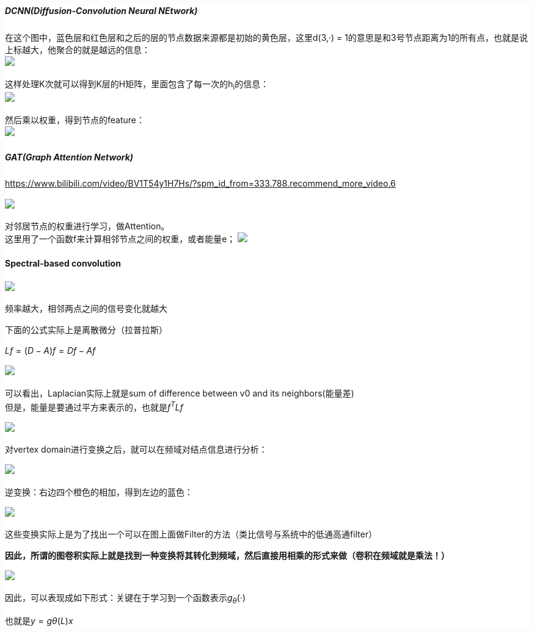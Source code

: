 ##### **DCNN(Diffusion-Convolution Neural NEtwork)**
在这个图中，蓝色层和红色层和之后的层的节点数据来源都是初始的黄色层，这里d(3,·) = 1的意思是和3号节点距离为1的所有点，也就是说上标越大，他聚合的就是越远的信息：<br>
![](../../pics/tw_gnn3.png)<br>

这样处理K次就可以得到K层的H矩阵，里面包含了每一次的h<sub>i</sub>的信息：<br>
![](../../pics/tw_gnn4.png)<br>

然后乘以权重，得到节点的feature：<br>
![](../../pics/tw_gnn5.png)<br>

##### GAT(Graph Attention Network)
https://www.bilibili.com/video/BV1T54y1H7Hs/?spm_id_from=333.788.recommend_more_video.6

![](../../pics/tw_gnn18.png)

对邻居节点的权重进行学习，做Attention。<br>
这里用了一个函数f来计算相邻节点之间的权重，或者能量e；
![](../../pics/tw_gnn6.png)<br>

#### Spectral-based convolution

![](../../pics/tw_gnn7.png)

频率越大，相邻两点之间的信号变化就越大

下面的公式实际上是离散微分（拉普拉斯）

$Lf = (D-A)f = Df-Af$

![](../../pics/tw_gnn8.png)

可以看出，Laplacian实际上就是sum of difference between v0 and its neighbors(能量差)<br>
但是，能量是要通过平方来表示的，也就是$f^TLf$

![](../../pics/tw_gnn9.png)

对vertex domain进行变换之后，就可以在频域对结点信息进行分析：<br>

![](../../pics/tw_gnn10.png)

逆变换：右边四个橙色的相加，得到左边的蓝色：<br>

![](../../pics/tw_gnn11.png)

这些变换实际上是为了找出一个可以在图上面做Filter的方法（类比信号与系统中的低通高通filter）

**因此，所谓的图卷积实际上就是找到一种变换将其转化到频域，然后直接用相乘的形式来做（卷积在频域就是乘法！）**

![](../../pics/tw_gnn12.png)

因此，可以表现成如下形式：关键在于学习到一个函数表示$g_{\theta}(·)$<br>

也就是$y=g{\theta}(L)x$

